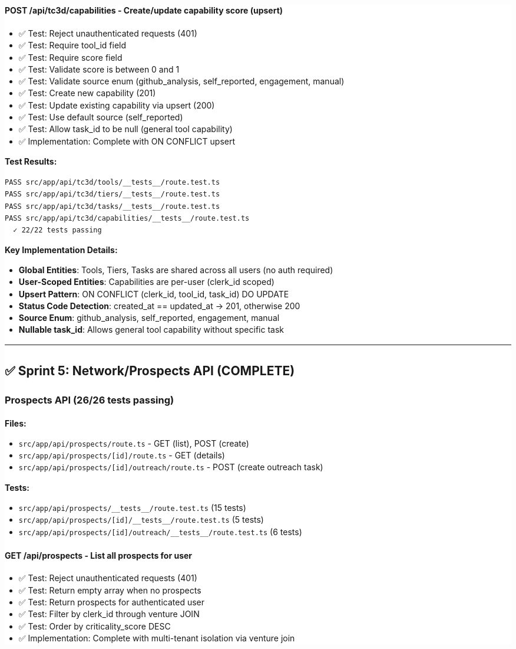 #### POST /api/tc3d/capabilities - Create/update capability score (upsert)
- ✅ Test: Reject unauthenticated requests (401)
- ✅ Test: Require tool_id field
- ✅ Test: Require score field
- ✅ Test: Validate score is between 0 and 1
- ✅ Test: Validate source enum (github_analysis, self_reported, engagement, manual)
- ✅ Test: Create new capability (201)
- ✅ Test: Update existing capability via upsert (200)
- ✅ Test: Use default source (self_reported)
- ✅ Test: Allow task_id to be null (general tool capability)
- ✅ Implementation: Complete with ON CONFLICT upsert

**Test Results:**
```
PASS src/app/api/tc3d/tools/__tests__/route.test.ts
PASS src/app/api/tc3d/tiers/__tests__/route.test.ts
PASS src/app/api/tc3d/tasks/__tests__/route.test.ts
PASS src/app/api/tc3d/capabilities/__tests__/route.test.ts
  ✓ 22/22 tests passing
```

**Key Implementation Details:**
- **Global Entities**: Tools, Tiers, Tasks are shared across all users (no auth required)
- **User-Scoped Entities**: Capabilities are per-user (clerk_id scoped)
- **Upsert Pattern**: ON CONFLICT (clerk_id, tool_id, task_id) DO UPDATE
- **Status Code Detection**: created_at == updated_at → 201, otherwise 200
- **Source Enum**: github_analysis, self_reported, engagement, manual
- **Nullable task_id**: Allows general tool capability without specific task

---

## ✅ Sprint 5: Network/Prospects API (COMPLETE)

### Prospects API (26/26 tests passing)

**Files:**
- `src/app/api/prospects/route.ts` - GET (list), POST (create)
- `src/app/api/prospects/[id]/route.ts` - GET (details)
- `src/app/api/prospects/[id]/outreach/route.ts` - POST (create outreach task)

**Tests:**
- `src/app/api/prospects/__tests__/route.test.ts` (15 tests)
- `src/app/api/prospects/[id]/__tests__/route.test.ts` (5 tests)
- `src/app/api/prospects/[id]/outreach/__tests__/route.test.ts` (6 tests)

#### GET /api/prospects - List all prospects for user
- ✅ Test: Reject unauthenticated requests (401)
- ✅ Test: Return empty array when no prospects
- ✅ Test: Return prospects for authenticated user
- ✅ Test: Filter by clerk_id through venture JOIN
- ✅ Test: Order by criticality_score DESC
- ✅ Implementation: Complete with multi-tenant isolation via venture join
